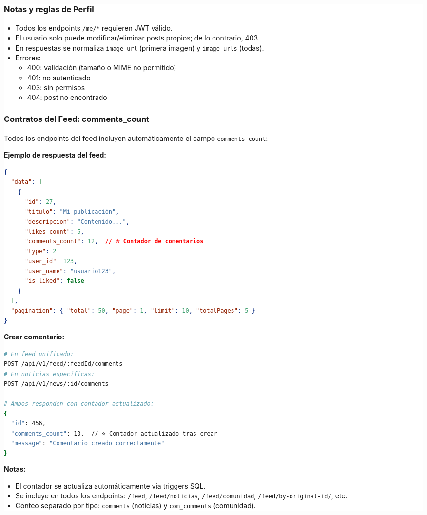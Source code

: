 ### Notas y reglas de Perfil
- Todos los endpoints `/me/*` requieren JWT válido.
- El usuario solo puede modificar/eliminar posts propios; de lo contrario, 403.
- En respuestas se normaliza `image_url` (primera imagen) y `image_urls` (todas).
- Errores:
  - 400: validación (tamaño o MIME no permitido)
  - 401: no autenticado
  - 403: sin permisos
  - 404: post no encontrado

### Contratos del Feed: comments_count

Todos los endpoints del feed incluyen automáticamente el campo `comments_count`:

**Ejemplo de respuesta del feed:**
```json
{
  "data": [
    {
      "id": 27,
      "titulo": "Mi publicación",
      "descripcion": "Contenido...",
      "likes_count": 5,
      "comments_count": 12,  // ⭐ Contador de comentarios
      "type": 2,
      "user_id": 123,
      "user_name": "usuario123",
      "is_liked": false
    }
  ],
  "pagination": { "total": 50, "page": 1, "limit": 10, "totalPages": 5 }
}
```

**Crear comentario:**
```bash
# En feed unificado:
POST /api/v1/feed/:feedId/comments
# En noticias específicas:
POST /api/v1/news/:id/comments

# Ambos responden con contador actualizado:
{
  "id": 456,
  "comments_count": 13,  // ⭐ Contador actualizado tras crear
  "message": "Comentario creado correctamente"
}
```

**Notas:**
- El contador se actualiza automáticamente via triggers SQL.
- Se incluye en todos los endpoints: `/feed`, `/feed/noticias`, `/feed/comunidad`, `/feed/by-original-id/`, etc.
- Conteo separado por tipo: `comments` (noticias) y `com_comments` (comunidad).
